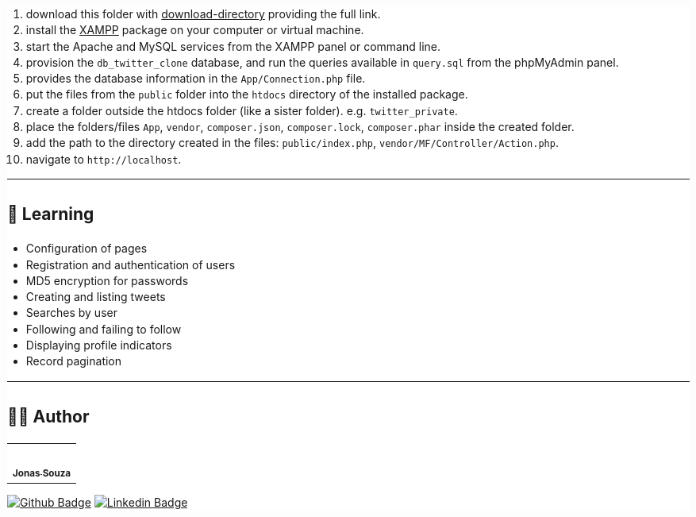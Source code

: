 1. download this folder with [download-directory](https://download-directory.github.io/) providing the full link.
2. install the [XAMPP](https://www.apachefriends.org/) package on your computer or virtual machine.
3. start the Apache and MySQL services from the XAMPP panel or command line.
4. provision the `db_twitter_clone` database, and run the queries available in `query.sql` from the phpMyAdmin panel.
5. provides the database information in the `App/Connection.php` file.
6. put the files from the `public` folder into the `htdocs` directory of the installed package.
7. create a folder outside the htdocs folder (like a sister folder). e.g. `twitter_private`.
8. place the folders/files `App`, `vendor`, `composer.json`, `composer.lock`, `composer.phar` inside the created folder.
9. add the path to the directory created in the files: `public/index.php`, `vendor/MF/Controller/Action.php`.
10. navigate to `http://localhost`.

---

## 📖 Learning
- Configuration of pages
- Registration and authentication of users
- MD5 encryption for passwords
- Creating and listing tweets
- Searches by user
- Following and failing to follow
- Displaying profile indicators
- Record pagination

---

## 👨‍💻 Author

<table>
  <tr>
    <td align="center">
      <a href="https://jonasmzsouza.github.io/">
         <img style="border-radius: 50%;" src="https://avatars.githubusercontent.com/u/61324433?v=4" width="100px;" alt=""/>
         <br />
         <sub><b>Jonas Souza</b></sub>
      </a>
    </td>
  </tr>
</table>
 
[![Github Badge](https://img.shields.io/badge/-jonasmzsouza-3e4957?style=flat-square&logo=Github&logoColor=white&link=https://github.com/jonasmzsouza)](https://github.com/jonasmzsouza) [![Linkedin Badge](https://img.shields.io/badge/-jonasmzsouza-blue?style=flat-square&logo=Linkedin&logoColor=white&link=https://www.linkedin.com/in/jonasmzsouza/)](https://www.linkedin.com/in/jonasmzsouza/)

